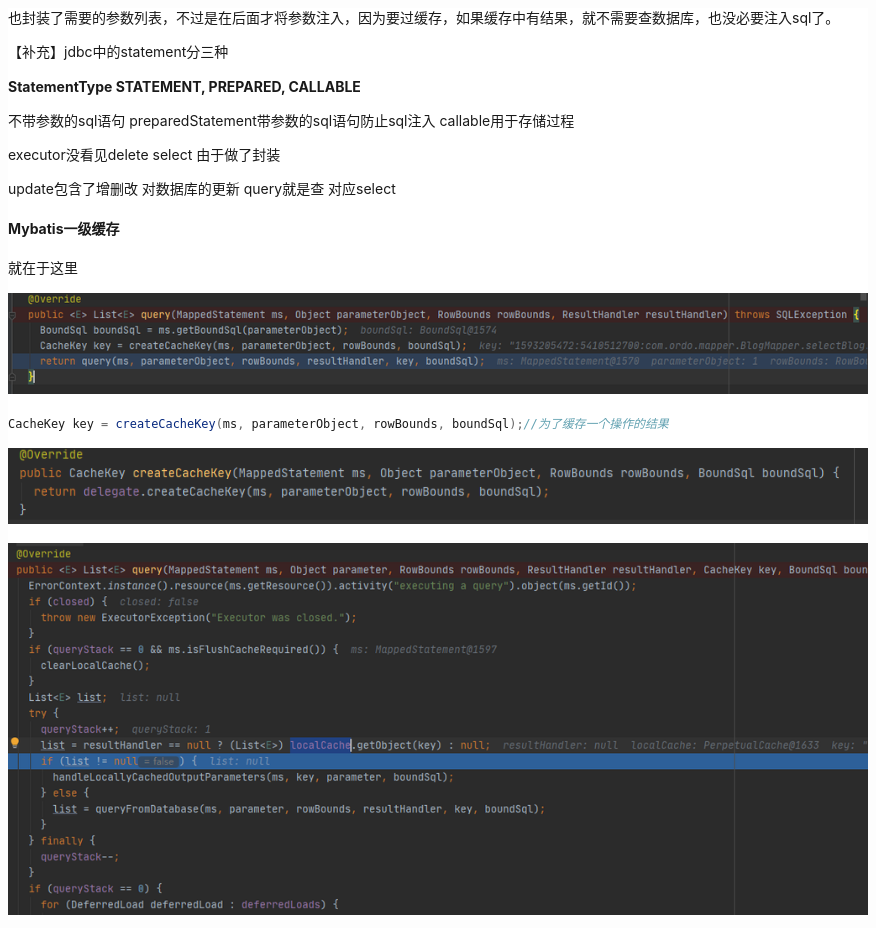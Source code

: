 也封装了需要的参数列表，不过是在后面才将参数注入，因为要过缓存，如果缓存中有结果，就不需要查数据库，也没必要注入sql了。

【补充】jdbc中的statement分三种

**StatementType  STATEMENT, PREPARED, CALLABLE** 

不带参数的sql语句  preparedStatement带参数的sql语句防止sql注入  callable用于存储过程

executor没看见delete select 由于做了封装

update包含了增删改 对数据库的更新 query就是查 对应select



#### Mybatis一级缓存

就在于这里

![image-20200715092941510](/images/image-20200715092941510.png)

```java
CacheKey key = createCacheKey(ms, parameterObject, rowBounds, boundSql);//为了缓存一个操作的结果
```

![image-20200714214427191](/images/image-20200714214427191.png)

![image-20200714214738812](/images/image-20200714214738812.png)
